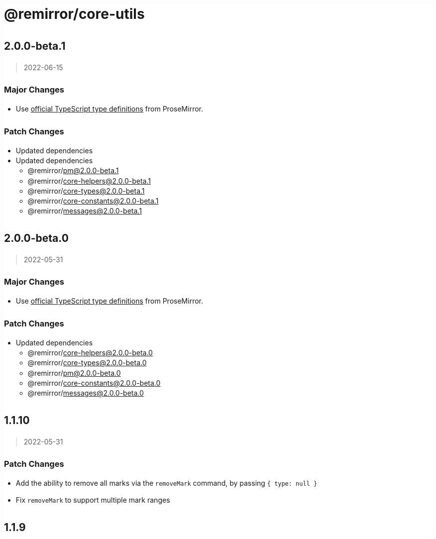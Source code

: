 # @remirror/core-utils

## 2.0.0-beta.1

> 2022-06-15

### Major Changes

- Use [official TypeScript type definitions](https://discuss.prosemirror.net/t/prosemirror-is-now-a-typescript-project/4624) from ProseMirror.

### Patch Changes

- Updated dependencies
- Updated dependencies
  - @remirror/pm@2.0.0-beta.1
  - @remirror/core-helpers@2.0.0-beta.1
  - @remirror/core-types@2.0.0-beta.1
  - @remirror/core-constants@2.0.0-beta.1
  - @remirror/messages@2.0.0-beta.1

## 2.0.0-beta.0

> 2022-05-31

### Major Changes

- Use [official TypeScript type definitions](https://discuss.prosemirror.net/t/prosemirror-is-now-a-typescript-project/4624) from ProseMirror.

### Patch Changes

- Updated dependencies
  - @remirror/core-helpers@2.0.0-beta.0
  - @remirror/core-types@2.0.0-beta.0
  - @remirror/pm@2.0.0-beta.0
  - @remirror/core-constants@2.0.0-beta.0
  - @remirror/messages@2.0.0-beta.0

## 1.1.10

> 2022-05-31

### Patch Changes

- Add the ability to remove all marks via the `removeMark` command, by passing `{ type: null }`

* Fix `removeMark` to support multiple mark ranges

## 1.1.9
